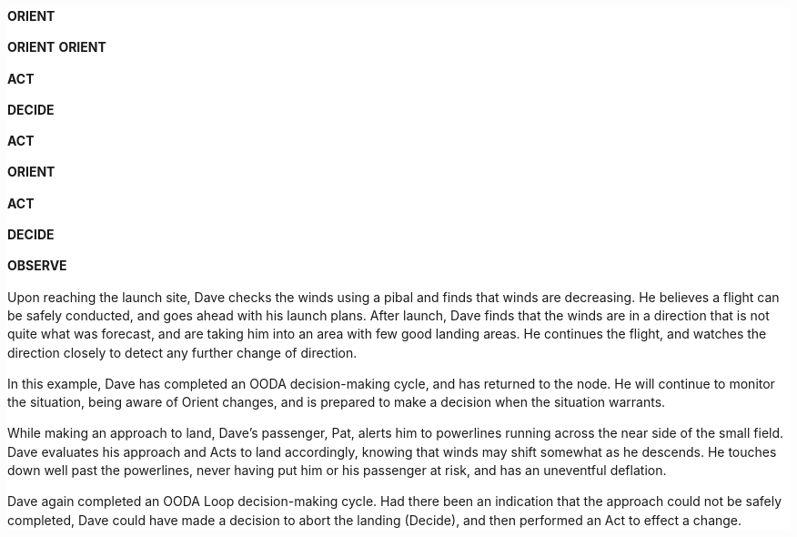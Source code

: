 
**ORIENT**

**ORIENT** **ORIENT**

**ACT**


**DECIDE**


**ACT**

**ORIENT**


**ACT**


**DECIDE**




**OBSERVE**


Upon reaching the launch site, Dave
checks the winds using a pibal and finds
that winds are decreasing. He believes a
flight can be safely conducted, and goes
ahead with his launch plans. After launch,
Dave finds that the winds are in a direction
that is not quite what was forecast, and are
taking him into an area with few good
landing areas. He continues the flight, and
watches the direction closely to detect any
further change of direction.

In this example, Dave has completed an
OODA decision-making cycle, and has
returned to the node. He will continue to monitor the situation, being aware of Orient
changes, and is prepared to make a
decision when the situation warrants.


While making an approach to land, Dave’s
passenger, Pat, alerts him to powerlines
running across the near side of the small
field. Dave evaluates his approach and Acts
to land accordingly, knowing that winds
may shift somewhat as he descends. He
touches down well past the powerlines,
never having put him or his passenger at
risk, and has an uneventful deflation.

Dave again completed an OODA Loop
decision-making cycle. Had there been an
indication that the approach could not be
safely completed, Dave could have made a
decision to abort the landing (Decide), and
then performed an Act to effect a change.
